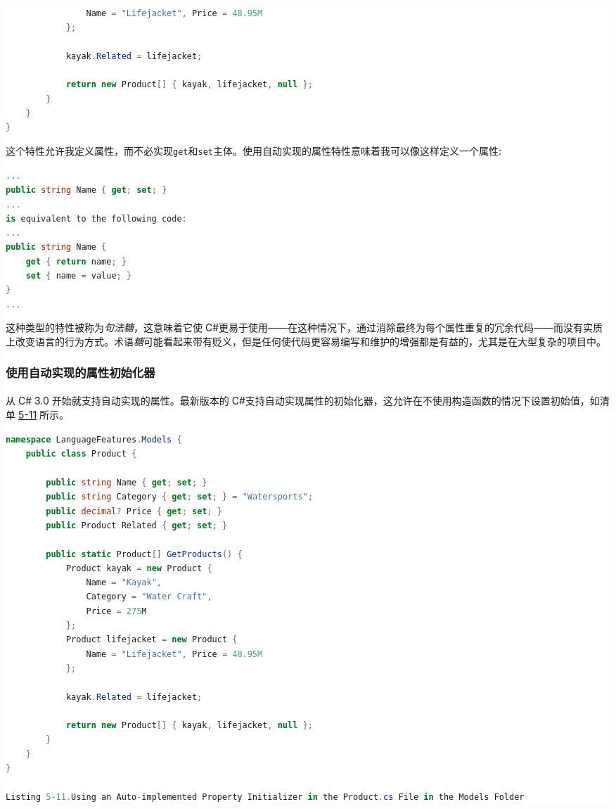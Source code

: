 ```cs
                Name = "Lifejacket", Price = 48.95M
            };

            kayak.Related = lifejacket;

            return new Product[] { kayak, lifejacket, null };
        }
    }
}

```

这个特性允许我定义属性，而不必实现`get`和`set`主体。使用自动实现的属性特性意味着我可以像这样定义一个属性:

```cs
...
public string Name { get; set; }
...
is equivalent to the following code:
...
public string Name {
    get { return name; }
    set { name = value; }
}
...

```

这种类型的特性被称为*句法糖*，这意味着它使 C#更易于使用——在这种情况下，通过消除最终为每个属性重复的冗余代码——而没有实质上改变语言的行为方式。术语*糖*可能看起来带有贬义，但是任何使代码更容易编写和维护的增强都是有益的，尤其是在大型复杂的项目中。

### 使用自动实现的属性初始化器

从 C# 3.0 开始就支持自动实现的属性。最新版本的 C#支持自动实现属性的初始化器，这允许在不使用构造函数的情况下设置初始值，如清单 [5-11](#PC21) 所示。

```cs
namespace LanguageFeatures.Models {
    public class Product {

        public string Name { get; set; }
        public string Category { get; set; } = "Watersports";
        public decimal? Price { get; set; }
        public Product Related { get; set; }

        public static Product[] GetProducts() {
            Product kayak = new Product {
                Name = "Kayak",
                Category = "Water Craft",
                Price = 275M
            };
            Product lifejacket = new Product {
                Name = "Lifejacket", Price = 48.95M
            };

            kayak.Related = lifejacket;

            return new Product[] { kayak, lifejacket, null };
        }
    }
}

Listing 5-11.Using an Auto-implemented Property Initializer in the Product.cs File in the Models Folder

```
